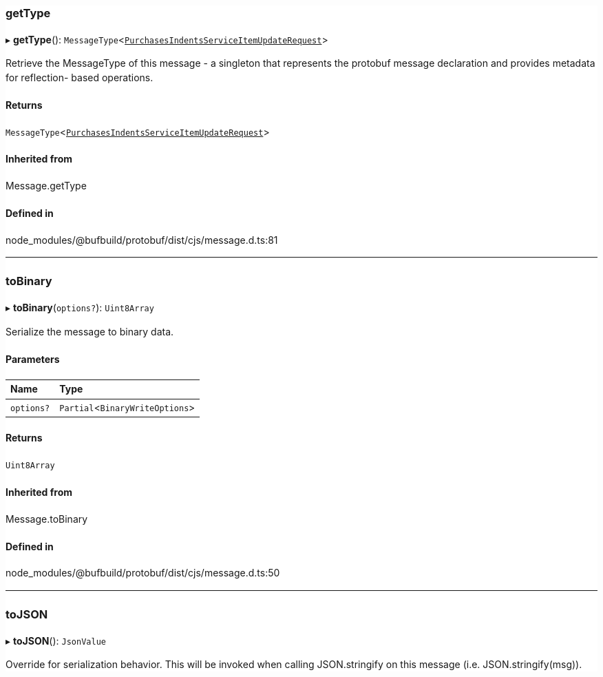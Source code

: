 ### getType

▸ **getType**(): `MessageType`\<[`PurchasesIndentsServiceItemUpdateRequest`](PurchasesIndentsServiceItemUpdateRequest.md)\>

Retrieve the MessageType of this message - a singleton that represents
the protobuf message declaration and provides metadata for reflection-
based operations.

#### Returns

`MessageType`\<[`PurchasesIndentsServiceItemUpdateRequest`](PurchasesIndentsServiceItemUpdateRequest.md)\>

#### Inherited from

Message.getType

#### Defined in

node_modules/@bufbuild/protobuf/dist/cjs/message.d.ts:81

___

### toBinary

▸ **toBinary**(`options?`): `Uint8Array`

Serialize the message to binary data.

#### Parameters

| Name | Type |
| :------ | :------ |
| `options?` | `Partial`\<`BinaryWriteOptions`\> |

#### Returns

`Uint8Array`

#### Inherited from

Message.toBinary

#### Defined in

node_modules/@bufbuild/protobuf/dist/cjs/message.d.ts:50

___

### toJSON

▸ **toJSON**(): `JsonValue`

Override for serialization behavior. This will be invoked when calling
JSON.stringify on this message (i.e. JSON.stringify(msg)).
